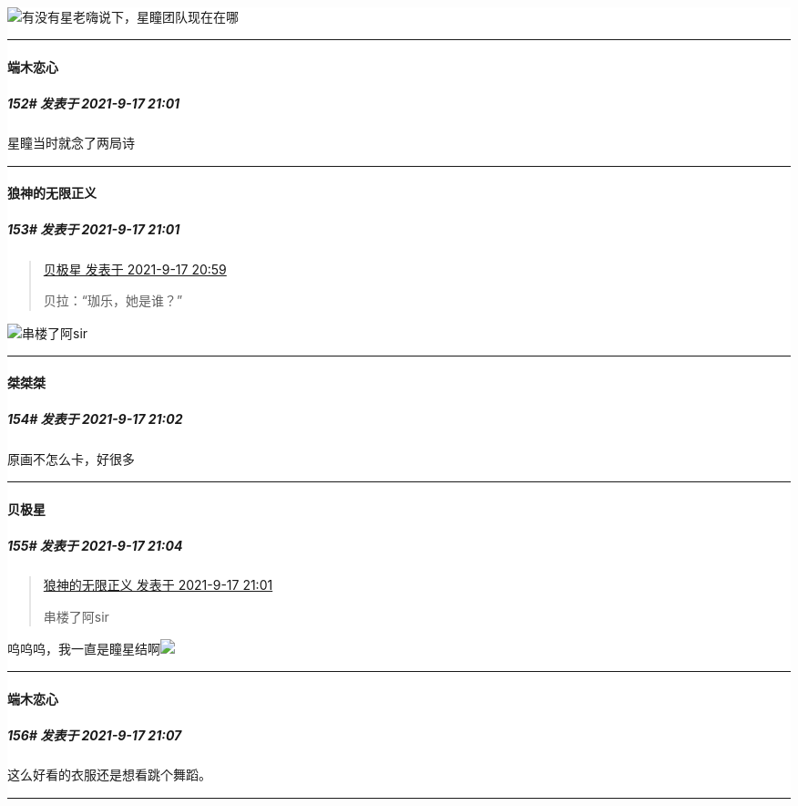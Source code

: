 <img src="https://static.saraba1st.com/image/smiley/face2017/053.png" referrerpolicy="no-referrer">有没有星老嗨说下，星瞳团队现在在哪


*****

####  端木恋心  
##### 152#       发表于 2021-9-17 21:01


星瞳当时就念了两局诗


*****

####  狼神的无限正义  
##### 153#       发表于 2021-9-17 21:01


<blockquote><a href="httphttps://bbs.saraba1st.com/2b/forum.php?mod=redirect&amp;goto=findpost&amp;pid=52792765&amp;ptid=2021563" target="_blank">贝极星 发表于 2021-9-17 20:59</a>

贝拉：“珈乐，她是谁？”</blockquote>
<img src="https://static.saraba1st.com/image/smiley/face2017/192.png" referrerpolicy="no-referrer">串楼了阿sir




*****

####  桀桀桀  
##### 154#       发表于 2021-9-17 21:02


原画不怎么卡，好很多


*****

####  贝极星  
##### 155#       发表于 2021-9-17 21:04


<blockquote><a href="httphttps://bbs.saraba1st.com/2b/forum.php?mod=redirect&amp;goto=findpost&amp;pid=52792797&amp;ptid=2021563" target="_blank">狼神的无限正义 发表于 2021-9-17 21:01</a>

串楼了阿sir</blockquote>
呜呜呜，我一直是瞳星结啊<img src="https://static.saraba1st.com/image/smiley/face2017/136.png" referrerpolicy="no-referrer">


*****

####  端木恋心  
##### 156#       发表于 2021-9-17 21:07


这么好看的衣服还是想看跳个舞蹈。


*****
